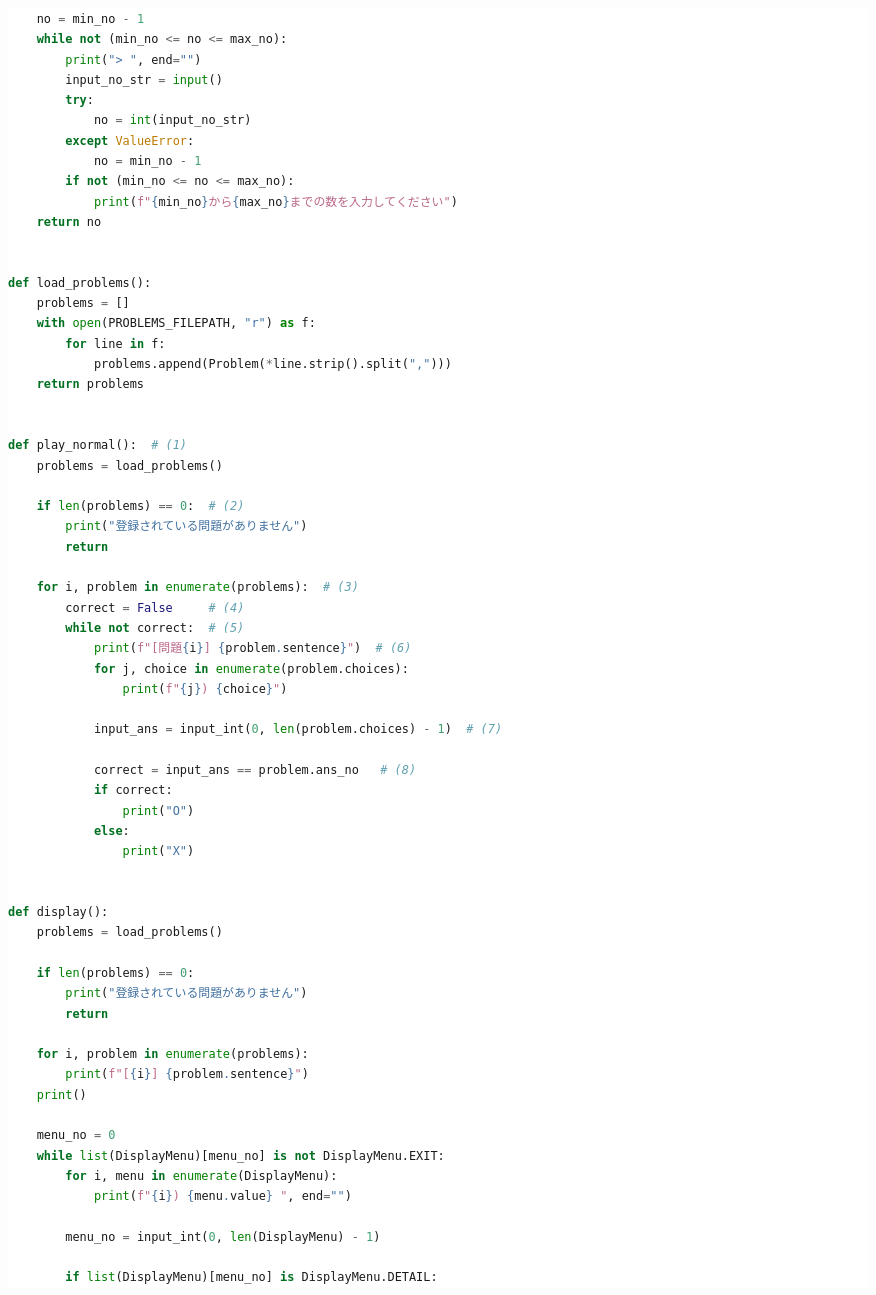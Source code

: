```python
    no = min_no - 1
    while not (min_no <= no <= max_no):
        print("> ", end="")
        input_no_str = input()
        try:
            no = int(input_no_str)
        except ValueError:
            no = min_no - 1
        if not (min_no <= no <= max_no):
            print(f"{min_no}から{max_no}までの数を入力してください")
    return no


def load_problems():
    problems = []
    with open(PROBLEMS_FILEPATH, "r") as f:
        for line in f:
            problems.append(Problem(*line.strip().split(",")))
    return problems


def play_normal():  # (1)
    problems = load_problems()

    if len(problems) == 0:  # (2)
        print("登録されている問題がありません")
        return

    for i, problem in enumerate(problems):  # (3)
        correct = False     # (4)
        while not correct:  # (5)
            print(f"[問題{i}] {problem.sentence}")  # (6)
            for j, choice in enumerate(problem.choices):
                print(f"{j}) {choice}")

            input_ans = input_int(0, len(problem.choices) - 1)  # (7)

            correct = input_ans == problem.ans_no   # (8)
            if correct:
                print("O")
            else:
                print("X")


def display():
    problems = load_problems()

    if len(problems) == 0:
        print("登録されている問題がありません")
        return

    for i, problem in enumerate(problems):
        print(f"[{i}] {problem.sentence}")
    print()

    menu_no = 0
    while list(DisplayMenu)[menu_no] is not DisplayMenu.EXIT:
        for i, menu in enumerate(DisplayMenu):
            print(f"{i}) {menu.value} ", end="")

        menu_no = input_int(0, len(DisplayMenu) - 1)

        if list(DisplayMenu)[menu_no] is DisplayMenu.DETAIL:
```